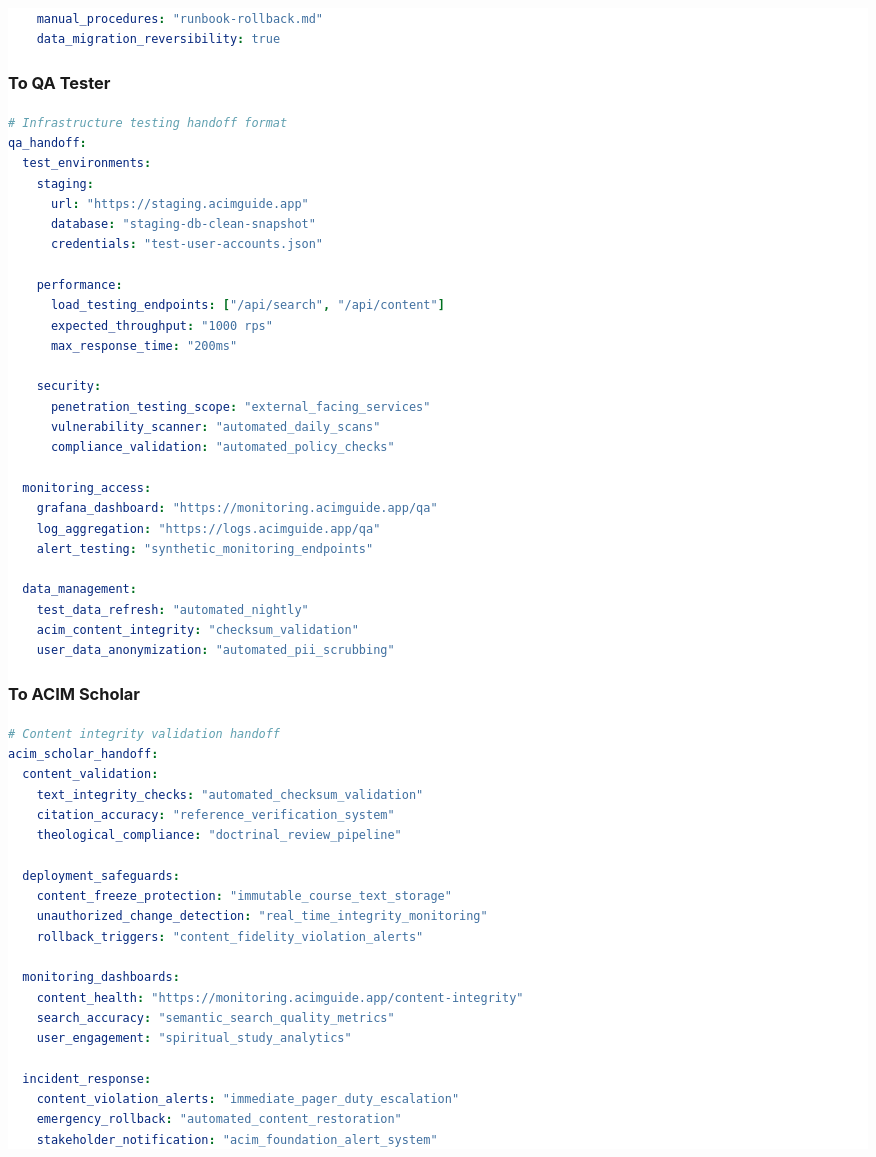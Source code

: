 ```yaml
    manual_procedures: "runbook-rollback.md"
    data_migration_reversibility: true
```

### To QA Tester
```yaml
# Infrastructure testing handoff format
qa_handoff:
  test_environments:
    staging:
      url: "https://staging.acimguide.app"
      database: "staging-db-clean-snapshot"
      credentials: "test-user-accounts.json"
      
    performance:
      load_testing_endpoints: ["/api/search", "/api/content"]
      expected_throughput: "1000 rps"
      max_response_time: "200ms"
      
    security:
      penetration_testing_scope: "external_facing_services"
      vulnerability_scanner: "automated_daily_scans"
      compliance_validation: "automated_policy_checks"
      
  monitoring_access:
    grafana_dashboard: "https://monitoring.acimguide.app/qa"
    log_aggregation: "https://logs.acimguide.app/qa"
    alert_testing: "synthetic_monitoring_endpoints"
    
  data_management:
    test_data_refresh: "automated_nightly"
    acim_content_integrity: "checksum_validation"
    user_data_anonymization: "automated_pii_scrubbing"
```

### To ACIM Scholar
```yaml
# Content integrity validation handoff
acim_scholar_handoff:
  content_validation:
    text_integrity_checks: "automated_checksum_validation"
    citation_accuracy: "reference_verification_system"
    theological_compliance: "doctrinal_review_pipeline"
    
  deployment_safeguards:
    content_freeze_protection: "immutable_course_text_storage"
    unauthorized_change_detection: "real_time_integrity_monitoring"
    rollback_triggers: "content_fidelity_violation_alerts"
    
  monitoring_dashboards:
    content_health: "https://monitoring.acimguide.app/content-integrity"
    search_accuracy: "semantic_search_quality_metrics"
    user_engagement: "spiritual_study_analytics"
    
  incident_response:
    content_violation_alerts: "immediate_pager_duty_escalation"
    emergency_rollback: "automated_content_restoration"
    stakeholder_notification: "acim_foundation_alert_system"
```
